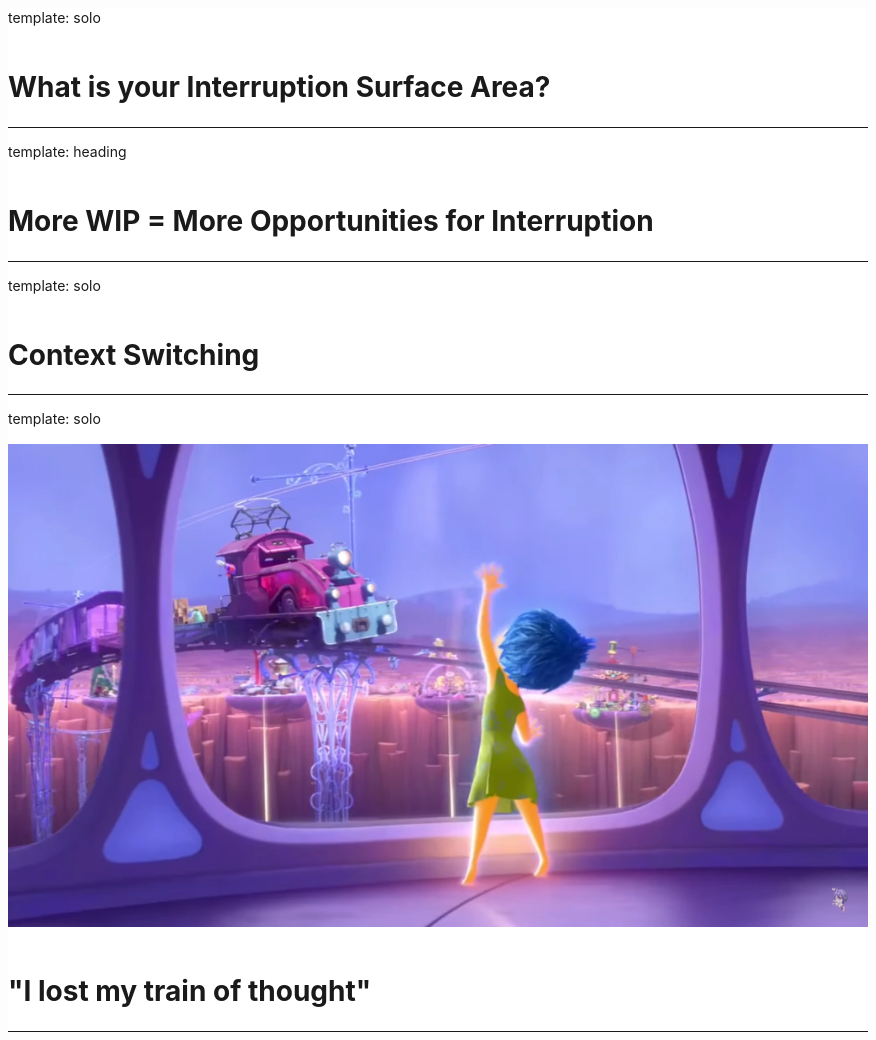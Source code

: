 
template: solo
# What is your Interruption Surface Area?

---

template: heading
# More WIP = More Opportunities for Interruption

---

template: solo
# Context Switching

---

template: solo

![:scale 85%](images/thought-train.webp)

# "I lost my train of thought"

---
